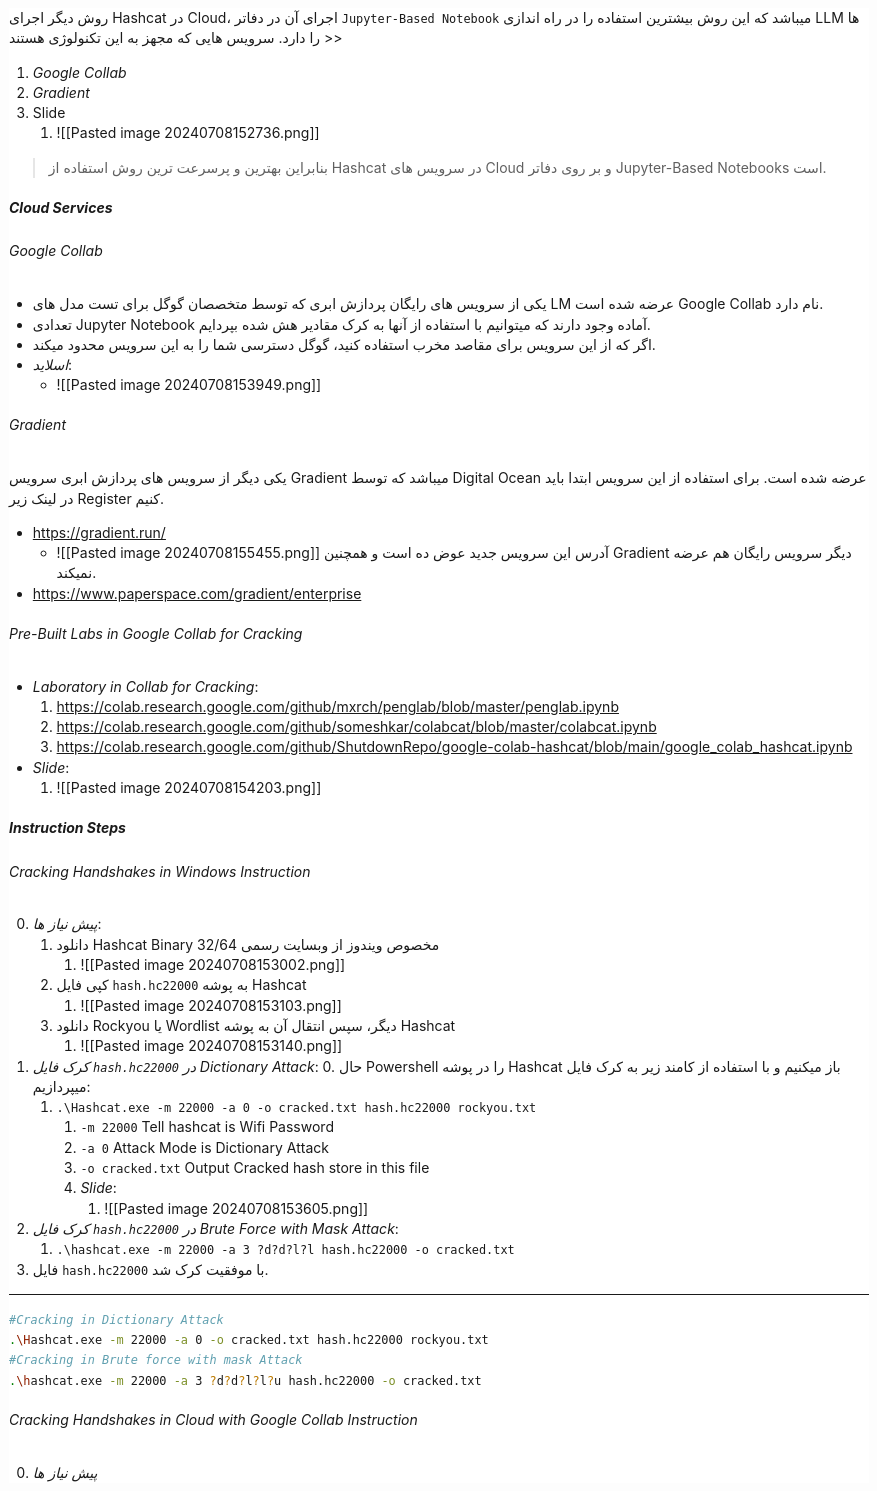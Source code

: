 روش دیگر اجرای Hashcat در Cloud، اجرای آن در دفاتر `Jupyter-Based Notebook` میباشد که این روش بیشترین استفاده را در راه اندازی LLM ها را دارد. سرویس هایی که مجهز به این تکنولوژی هستند >>
1. *Google Collab*
2. *Gradient*
3. Slide
	1. ![[Pasted image 20240708152736.png]]
> بنابراین بهترین و پرسرعت ترین روش استفاده از Hashcat در سرویس های Cloud و بر روی دفاتر Jupyter-Based Notebooks است.
##### Cloud Services
###### Google Collab
- یکی از سرویس های رایگان پردازش ابری که توسط متخصصان گوگل برای تست مدل های LM عرضه شده است Google Collab نام دارد.
- تعدادی Jupyter Notebook آماده وجود دارند که میتوانیم با استفاده از آنها به کرک مقادیر هش شده بپردایم.
- اگر که از این سرویس برای مقاصد مخرب استفاده کنید، گوگل دسترسی شما را به این سرویس محدود میکند.
- *اسلاید*:
	- ![[Pasted image 20240708153949.png]]

###### Gradient
یکی دیگر از سرویس های پردازش ابری سرویس Gradient میباشد که توسط Digital Ocean عرضه شده است. برای استفاده از این سرویس ابتدا باید در لینک زیر Register کنیم.
- https://gradient.run/
	- ![[Pasted image 20240708155455.png]]
آدرس این سرویس جدید عوض ده است و همچنین Gradient دیگر سرویس رایگان هم عرضه نمیکند.
- https://www.paperspace.com/gradient/enterprise
###### Pre-Built Labs in Google Collab for Cracking
- *Laboratory in Collab for Cracking*:
	1. https://colab.research.google.com/github/mxrch/penglab/blob/master/penglab.ipynb 
	2. https://colab.research.google.com/github/someshkar/colabcat/blob/master/colabcat.ipynb
	3. https://colab.research.google.com/github/ShutdownRepo/google-colab-hashcat/blob/main/google_colab_hashcat.ipynb
- *Slide*:
	1. ![[Pasted image 20240708154203.png]]
##### Instruction Steps
###### Cracking Handshakes in *Windows* Instruction 
0. *پیش نیاز ها*:
	1. دانلود Hashcat Binary 32/64 مخصوص ویندوز از وبسایت رسمی
		1. ![[Pasted image 20240708153002.png]]
	2. کپی فایل `hash.hc22000` به پوشه Hashcat
		1. ![[Pasted image 20240708153103.png]]
	3. دانلود Rockyou یا Wordlist دیگر، سپس انتقال آن به پوشه Hashcat
		1. ![[Pasted image 20240708153140.png]]
1. *کرک فایل `hash.hc22000` در Dictionary Attack*:
	0. حال Powershell را در پوشه Hashcat باز میکنیم و با استفاده از  کامند زیر به کرک فایل میپردازیم:
	1. `.\Hashcat.exe -m 22000 -a 0 -o cracked.txt hash.hc22000 rockyou.txt`
		1. `-m 22000` Tell hashcat is Wifi Password
		2. `-a 0` Attack Mode is Dictionary Attack
		3. `-o cracked.txt` Output Cracked hash store in this file
		4. *Slide*:
			1. ![[Pasted image 20240708153605.png]]
2. *کرک فایل `hash.hc22000` در Brute Force with Mask Attack*:
	1. `.\hashcat.exe -m 22000 -a 3 ?d?d?l?l hash.hc22000 -o cracked.txt`
3. فایل `hash.hc22000` با موفقیت کرک شد.
----
```sh
#Cracking in Dictionary Attack
.\Hashcat.exe -m 22000 -a 0 -o cracked.txt hash.hc22000 rockyou.txt
#Cracking in Brute force with mask Attack
.\hashcat.exe -m 22000 -a 3 ?d?d?l?l?u hash.hc22000 -o cracked.txt
```
###### Cracking Handshakes in Cloud with *Google Collab* Instruction 
0. *پیش نیاز ها*
